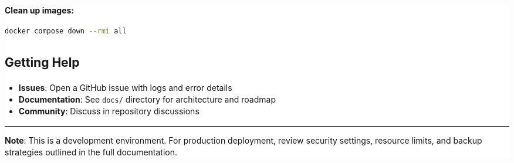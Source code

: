 **Clean up images:**
```bash
docker compose down --rmi all
```

## Getting Help

- **Issues**: Open a GitHub issue with logs and error details
- **Documentation**: See `docs/` directory for architecture and roadmap
- **Community**: Discuss in repository discussions

---

**Note**: This is a development environment. For production deployment, review security settings, resource limits, and backup strategies outlined in the full documentation.